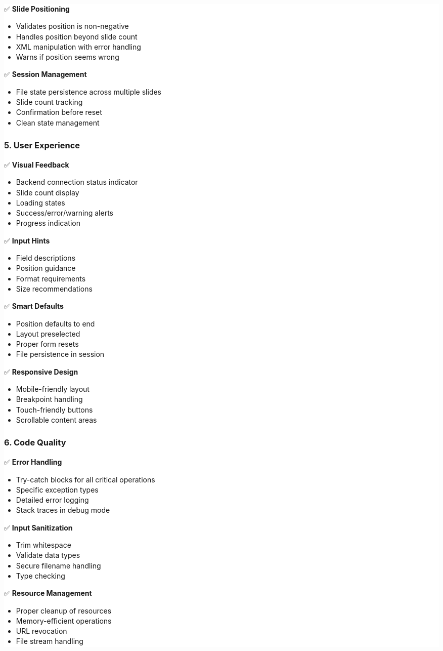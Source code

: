 ✅ **Slide Positioning**
- Validates position is non-negative
- Handles position beyond slide count
- XML manipulation with error handling
- Warns if position seems wrong

✅ **Session Management**
- File state persistence across multiple slides
- Slide count tracking
- Confirmation before reset
- Clean state management

### 5. User Experience

✅ **Visual Feedback**
- Backend connection status indicator
- Slide count display
- Loading states
- Success/error/warning alerts
- Progress indication

✅ **Input Hints**
- Field descriptions
- Position guidance
- Format requirements
- Size recommendations

✅ **Smart Defaults**
- Position defaults to end
- Layout preselected
- Proper form resets
- File persistence in session

✅ **Responsive Design**
- Mobile-friendly layout
- Breakpoint handling
- Touch-friendly buttons
- Scrollable content areas

### 6. Code Quality

✅ **Error Handling**
- Try-catch blocks for all critical operations
- Specific exception types
- Detailed error logging
- Stack traces in debug mode

✅ **Input Sanitization**
- Trim whitespace
- Validate data types
- Secure filename handling
- Type checking

✅ **Resource Management**
- Proper cleanup of resources
- Memory-efficient operations
- URL revocation
- File stream handling
